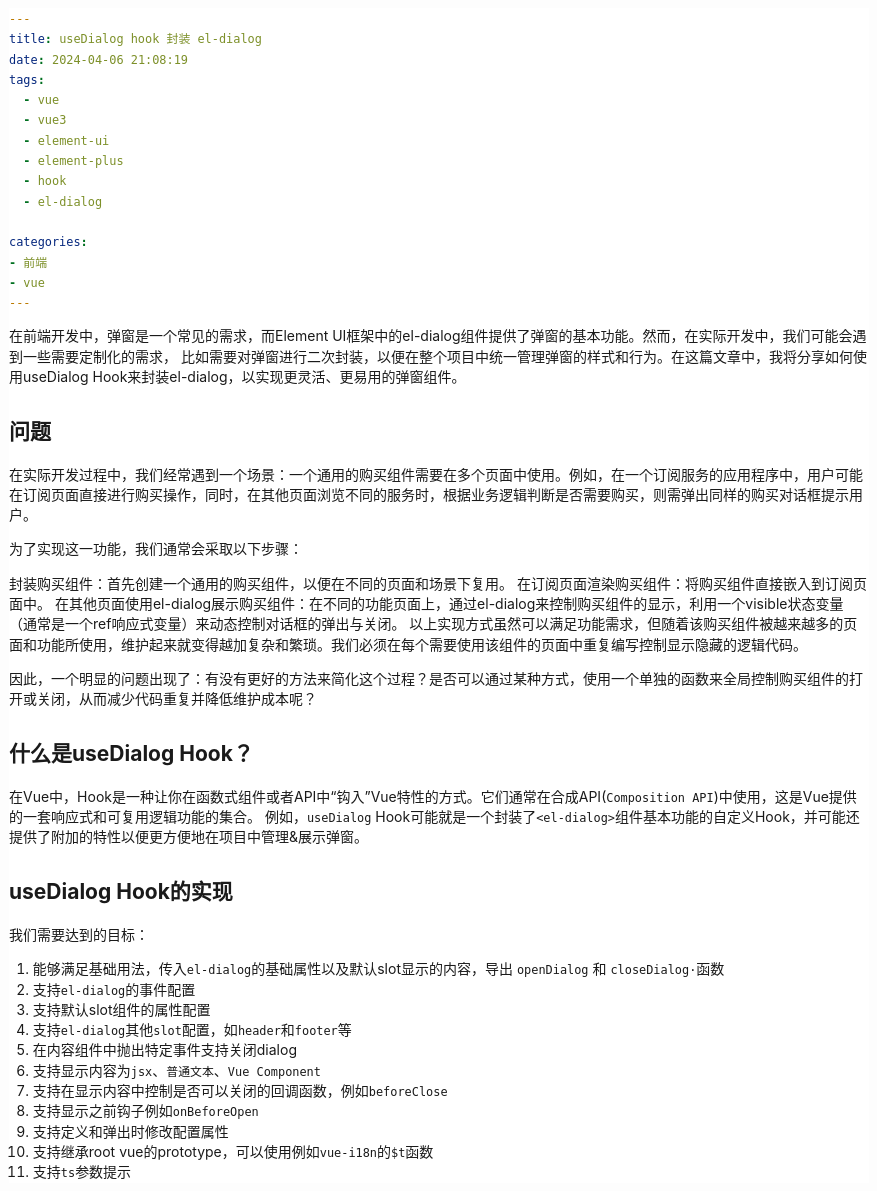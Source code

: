 ```yaml
---
title: useDialog hook 封装 el-dialog
date: 2024-04-06 21:08:19
tags:
  - vue
  - vue3
  - element-ui
  - element-plus
  - hook
  - el-dialog

categories:
- 前端
- vue
---
```



在前端开发中，弹窗是一个常见的需求，而Element UI框架中的el-dialog组件提供了弹窗的基本功能。然而，在实际开发中，我们可能会遇到一些需要定制化的需求，
比如需要对弹窗进行二次封装，以便在整个项目中统一管理弹窗的样式和行为。在这篇文章中，我将分享如何使用useDialog Hook来封装el-dialog，以实现更灵活、更易用的弹窗组件。


## 问题

在实际开发过程中，我们经常遇到一个场景：一个通用的购买组件需要在多个页面中使用。例如，在一个订阅服务的应用程序中，用户可能在订阅页面直接进行购买操作，同时，在其他页面浏览不同的服务时，根据业务逻辑判断是否需要购买，则需弹出同样的购买对话框提示用户。

为了实现这一功能，我们通常会采取以下步骤：

封装购买组件：首先创建一个通用的购买组件，以便在不同的页面和场景下复用。
在订阅页面渲染购买组件：将购买组件直接嵌入到订阅页面中。
在其他页面使用el-dialog展示购买组件：在不同的功能页面上，通过el-dialog来控制购买组件的显示，利用一个visible状态变量（通常是一个ref响应式变量）来动态控制对话框的弹出与关闭。
以上实现方式虽然可以满足功能需求，但随着该购买组件被越来越多的页面和功能所使用，维护起来就变得越加复杂和繁琐。我们必须在每个需要使用该组件的页面中重复编写控制显示隐藏的逻辑代码。

因此，一个明显的问题出现了：有没有更好的方法来简化这个过程？是否可以通过某种方式，使用一个单独的函数来全局控制购买组件的打开或关闭，从而减少代码重复并降低维护成本呢？


## 什么是useDialog Hook？

在Vue中，Hook是一种让你在函数式组件或者API中“钩入”Vue特性的方式。它们通常在合成API(`Composition API`)中使用，这是Vue提供的一套响应式和可复用逻辑功能的集合。
例如，`useDialog` Hook可能就是一个封装了`<el-dialog>`组件基本功能的自定义Hook，并可能还提供了附加的特性以便更方便地在项目中管理&展示弹窗。


## useDialog Hook的实现

我们需要达到的目标：

1. 能够满足基础用法，传入`el-dialog`的基础属性以及默认slot显示的内容，导出 `openDialog` 和 `closeDialog·`函数
2. 支持`el-dialog`的事件配置
3. 支持默认slot组件的属性配置
4. 支持`el-dialog`其他`slot`配置，如`header`和`footer`等
5. 在内容组件中抛出特定事件支持关闭dialog
6. 支持显示内容为`jsx`、`普通文本`、`Vue Component`
7. 支持在显示内容中控制是否可以关闭的回调函数，例如`beforeClose`
8. 支持显示之前钩子例如`onBeforeOpen`
9. 支持定义和弹出时修改配置属性
10. 支持继承root vue的prototype，可以使用例如`vue-i18n`的`$t`函数
11. 支持`ts`参数提示
